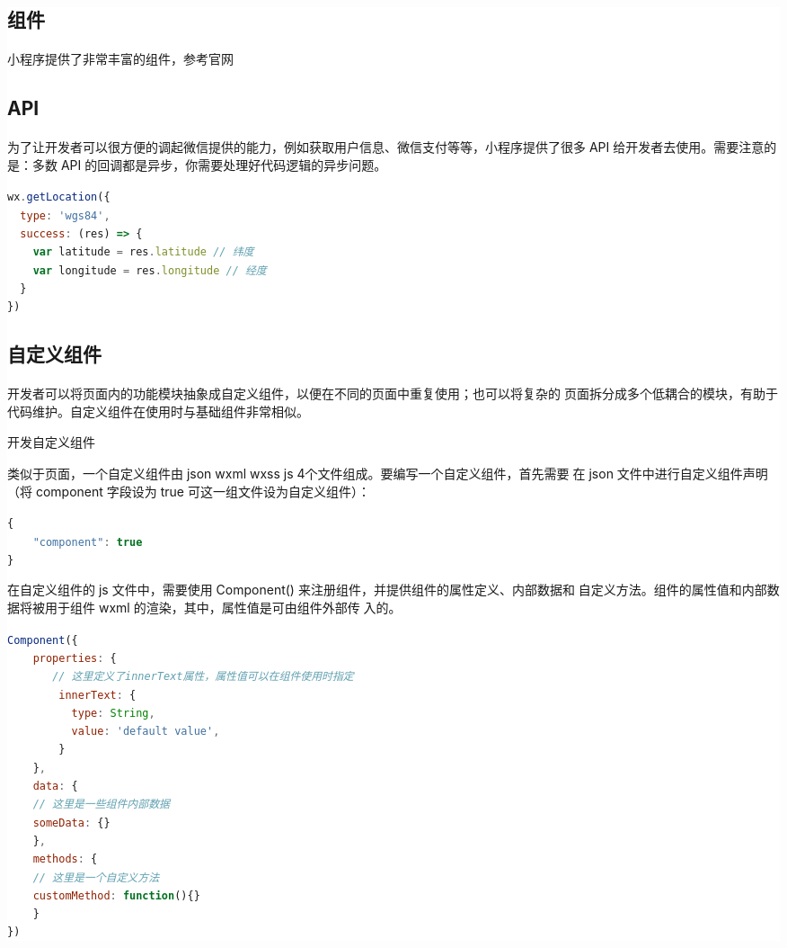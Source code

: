 ## 组件

小程序提供了非常丰富的组件，参考官网

## API

为了让开发者可以很⽅便的调起微信提供的能⼒，例如获取⽤户信息、微信⽀付等等，⼩程序提供了很多 API 给开发者去使⽤。需要注意的是：多数 API 的回调都是异步，你需要处理好代码逻辑的异步问题。

```javascript
wx.getLocation({
  type: 'wgs84',
  success: (res) => {
    var latitude = res.latitude // 纬度
    var longitude = res.longitude // 经度
  }
})
```

## 自定义组件

开发者可以将⻚⾯内的功能模块抽象成⾃定义组件，以便在不同的⻚⾯中重复使⽤；也可以将复杂的
⻚⾯拆分成多个低耦合的模块，有助于代码维护。⾃定义组件在使⽤时与基础组件⾮常相似。

开发自定义组件

类似于⻚⾯，⼀个⾃定义组件由 json wxml wxss js 4个⽂件组成。要编写⼀个⾃定义组件，⾸先需要
在 json ⽂件中进⾏⾃定义组件声明（将 component 字段设为 true 可这⼀组⽂件设为⾃定义组件）：

```javascript
{
 	"component": true
}
```

在⾃定义组件的 js ⽂件中，需要使⽤ Component() 来注册组件，并提供组件的属性定义、内部数据和
⾃定义⽅法。组件的属性值和内部数据将被⽤于组件 wxml 的渲染，其中，属性值是可由组件外部传
⼊的。

```javascript
Component({
    properties: {
       // 这⾥定义了innerText属性，属性值可以在组件使⽤时指定
        innerText: {
          type: String,
          value: 'default value',
        }
    },
    data: {
    // 这⾥是⼀些组件内部数据
    someData: {}
    },
    methods: {
    // 这⾥是⼀个⾃定义⽅法
    customMethod: function(){}
    }
})
```
